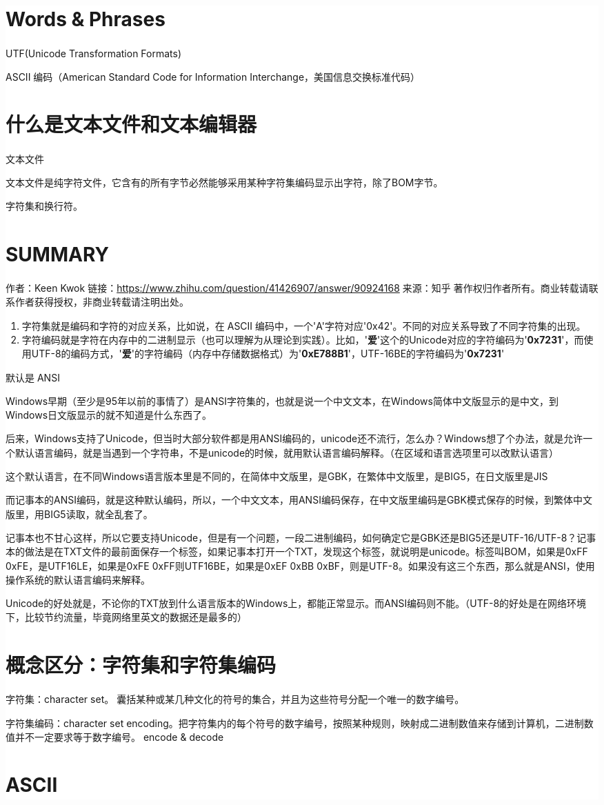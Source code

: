 # Words & Phrases

UTF(Unicode Transformation Formats)

 ASCII 编码（American Standard Code for Information Interchange，美国信息交换标准代码）

# 什么是文本文件和文本编辑器

文本文件

文本文件是纯字符文件，它含有的所有字节必然能够采用某种字符集编码显示出字符，除了BOM字节。

字符集和换行符。

# SUMMARY

作者：Keen Kwok
链接：https://www.zhihu.com/question/41426907/answer/90924168
来源：知乎
著作权归作者所有。商业转载请联系作者获得授权，非商业转载请注明出处。

1. 字符集就是编码和字符的对应关系，比如说，在 ASCII 编码中，一个'A'字符对应'0x42'。不同的对应关系导致了不同字符集的出现。
2. 字符编码就是字符在内存中的二进制显示（也可以理解为从理论到实践）。比如，'**爱**'这个的Unicode对应的字符编码为'**0x7231**'，而使用UTF-8的编码方式，'**爱**'的字符编码（内存中存储数据格式）为'**0xE788B1**'，UTF-16BE的字符编码为'**0x7231**'



默认是 ANSI

Windows早期（至少是95年以前的事情了）是ANSI字符集的，也就是说一个中文文本，在Windows简体中文版显示的是中文，到Windows日文版显示的就不知道是什么东西了。

后来，Windows支持了Unicode，但当时大部分软件都是用ANSI编码的，unicode还不流行，怎么办？Windows想了个办法，就是允许一个默认语言编码，就是当遇到一个字符串，不是unicode的时候，就用默认语言编码解释。（在区域和语言选项里可以改默认语言）

这个默认语言，在不同Windows语言版本里是不同的，在简体中文版里，是GBK，在繁体中文版里，是BIG5，在日文版里是JIS

而记事本的ANSI编码，就是这种默认编码，所以，一个中文文本，用ANSI编码保存，在中文版里编码是GBK模式保存的时候，到繁体中文版里，用BIG5读取，就全乱套了。

记事本也不甘心这样，所以它要支持Unicode，但是有一个问题，一段二进制编码，如何确定它是GBK还是BIG5还是UTF-16/UTF-8？记事本的做法是在TXT文件的最前面保存一个标签，如果记事本打开一个TXT，发现这个标签，就说明是unicode。标签叫BOM，如果是0xFF 0xFE，是UTF16LE，如果是0xFE 0xFF则UTF16BE，如果是0xEF 0xBB 0xBF，则是UTF-8。如果没有这三个东西，那么就是ANSI，使用操作系统的默认语言编码来解释。

Unicode的好处就是，不论你的TXT放到什么语言版本的Windows上，都能正常显示。而ANSI编码则不能。（UTF-8的好处是在网络环境下，比较节约流量，毕竟网络里英文的数据还是最多的）

# 概念区分：字符集和字符集编码

字符集：character set。 囊括某种或某几种文化的符号的集合，并且为这些符号分配一个唯一的数字编号。

字符集编码：character set encoding。把字符集内的每个符号的数字编号，按照某种规则，映射成二进制数值来存储到计算机，二进制数值并不一定要求等于数字编号。 encode & decode

# ASCII
